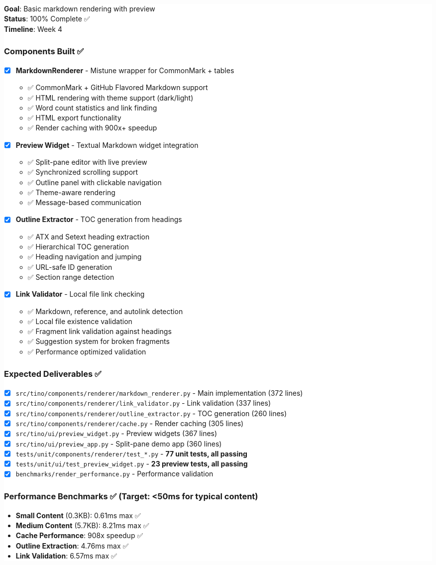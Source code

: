 **Goal**: Basic markdown rendering with preview  
**Status**: 100% Complete ✅  
**Timeline**: Week 4  

### Components Built ✅
- [x] **MarkdownRenderer** - Mistune wrapper for CommonMark + tables
  - ✅ CommonMark + GitHub Flavored Markdown support
  - ✅ HTML rendering with theme support (dark/light)
  - ✅ Word count statistics and link finding
  - ✅ HTML export functionality
  - ✅ Render caching with 900x+ speedup

- [x] **Preview Widget** - Textual Markdown widget integration
  - ✅ Split-pane editor with live preview
  - ✅ Synchronized scrolling support
  - ✅ Outline panel with clickable navigation
  - ✅ Theme-aware rendering
  - ✅ Message-based communication

- [x] **Outline Extractor** - TOC generation from headings
  - ✅ ATX and Setext heading extraction
  - ✅ Hierarchical TOC generation
  - ✅ Heading navigation and jumping
  - ✅ URL-safe ID generation
  - ✅ Section range detection

- [x] **Link Validator** - Local file link checking
  - ✅ Markdown, reference, and autolink detection
  - ✅ Local file existence validation
  - ✅ Fragment link validation against headings
  - ✅ Suggestion system for broken fragments
  - ✅ Performance optimized validation

### Expected Deliverables ✅
- [x] `src/tino/components/renderer/markdown_renderer.py` - Main implementation (372 lines)
- [x] `src/tino/components/renderer/link_validator.py` - Link validation (337 lines)
- [x] `src/tino/components/renderer/outline_extractor.py` - TOC generation (260 lines)
- [x] `src/tino/components/renderer/cache.py` - Render caching (305 lines)
- [x] `src/tino/ui/preview_widget.py` - Preview widgets (367 lines)
- [x] `src/tino/ui/preview_app.py` - Split-pane demo app (360 lines)
- [x] `tests/unit/components/renderer/test_*.py` - **77 unit tests, all passing**
- [x] `tests/unit/ui/test_preview_widget.py` - **23 preview tests, all passing**
- [x] `benchmarks/render_performance.py` - Performance validation

### Performance Benchmarks ✅ (Target: <50ms for typical content)
- **Small Content** (0.3KB): 0.61ms max ✅
- **Medium Content** (5.7KB): 8.21ms max ✅
- **Cache Performance**: 908x speedup ✅
- **Outline Extraction**: 4.76ms max ✅
- **Link Validation**: 6.57ms max ✅
